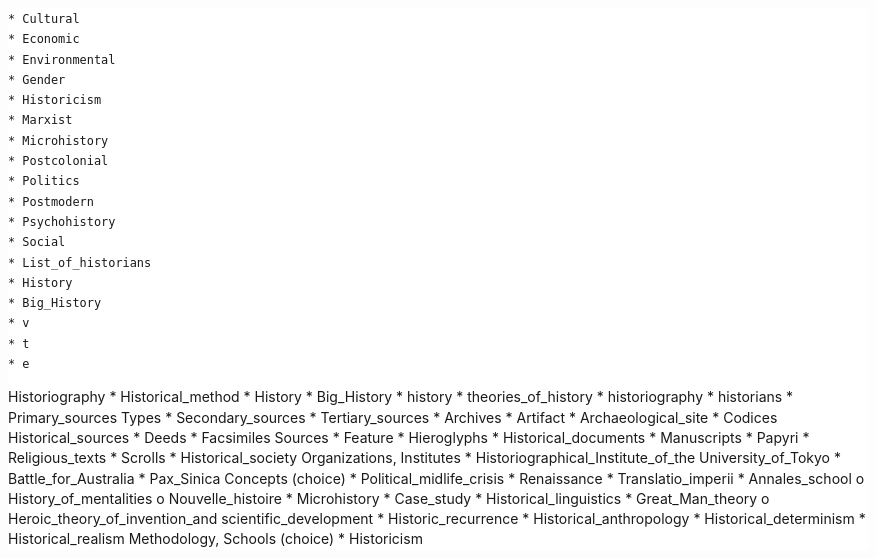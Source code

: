     * Cultural
    * Economic
    * Environmental
    * Gender
    * Historicism
    * Marxist
    * Microhistory
    * Postcolonial
    * Politics
    * Postmodern
    * Psychohistory
    * Social
    * List_of_historians
    * History
    * Big_History
    * v
    * t
    * e
Historiography
    * Historical_method
    * History
    * Big_History
    * history
    * theories_of_history
    * historiography
    * historians
                                          * Primary_sources
                              Types       * Secondary_sources
                                          * Tertiary_sources
                                          * Archives
                                          * Artifact
                                          * Archaeological_site
                                          * Codices
Historical_sources                        * Deeds
                                          * Facsimiles
                              Sources     * Feature
                                          * Hieroglyphs
                                          * Historical_documents
                                          * Manuscripts
                                          * Papyri
                                          * Religious_texts
                                          * Scrolls
                                  * Historical_society
Organizations, Institutes         * Historiographical_Institute_of_the
                                    University_of_Tokyo
                                  * Battle_for_Australia
                                  * Pax_Sinica
Concepts (choice)                 * Political_midlife_crisis
                                  * Renaissance
                                  * Translatio_imperii
                                  * Annales_school
                                        o History_of_mentalities
                                        o Nouvelle_histoire
                                  * Microhistory
                                  * Case_study
                                  * Historical_linguistics
                                  * Great_Man_theory
                                        o Heroic_theory_of_invention_and
                                          scientific_development
                                  * Historic_recurrence
                                  * Historical_anthropology
                                  * Historical_determinism
                                  * Historical_realism
Methodology, Schools (choice)     * Historicism